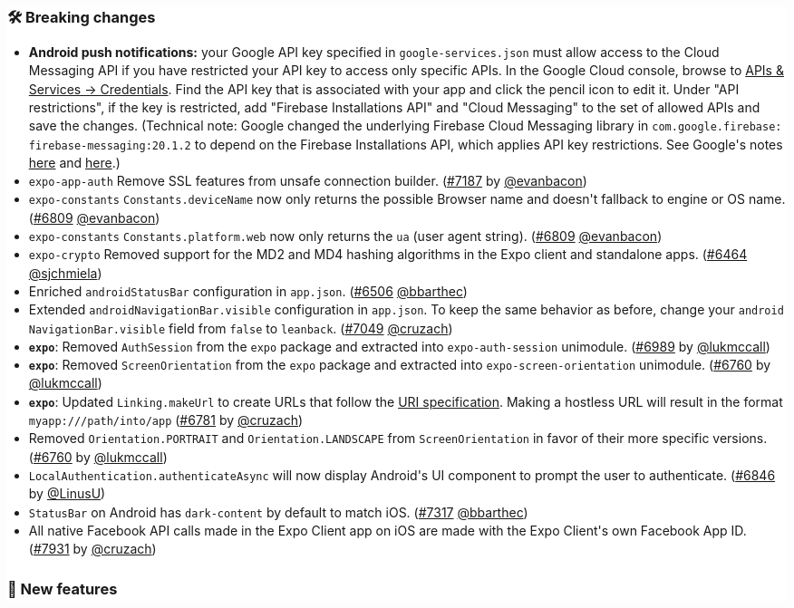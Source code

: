 ### 🛠 Breaking changes

- **Android push notifications:** your Google API key specified in `google-services.json` must allow access to the Cloud Messaging API if you have restricted your API key to access only specific APIs. In the Google Cloud console, browse to [APIs & Services -> Credentials](https://console.cloud.google.com/apis/credentials). Find the API key that is associated with your app and click the pencil icon to edit it. Under "API restrictions", if the key is restricted, add "Firebase Installations API" and "Cloud Messaging" to the set of allowed APIs and save the changes. (Technical note: Google changed the underlying Firebase Cloud Messaging library in `com.google.firebase:firebase-messaging:20.1.2` to depend on the Firebase Installations API, which applies API key restrictions. See Google's notes [here](https://firebase.google.com/support/release-notes/android#2020-02-27) and [here](https://github.com/firebase/firebase-android-sdk/blob/master/firebase-installations/API_KEY_RESTRICTIONS.md).)
- `expo-app-auth` Remove SSL features from unsafe connection builder. ([#7187](https://github.com/expo/expo/pull/7187) by [@evanbacon](https://github.com/evanbacon))
- `expo-constants` `Constants.deviceName` now only returns the possible Browser name and doesn't fallback to engine or OS name. ([#6809](https://github.com/expo/expo/pull/6809) [@evanbacon](https://github.com/evanbacon))
- `expo-constants` `Constants.platform.web` now only returns the `ua` (user agent string). ([#6809](https://github.com/expo/expo/pull/6809) [@evanbacon](https://github.com/evanbacon))
- `expo-crypto` Removed support for the MD2 and MD4 hashing algorithms in the Expo client and standalone apps. ([#6464](https://github.com/expo/expo/pull/6464) [@sjchmiela](https://github.com/sjchmiela))
- Enriched `androidStatusBar` configuration in `app.json`. ([#6506](https://github.com/expo/expo/pull/6506) [@bbarthec](https://github.com/bbarthec))
- Extended `androidNavigationBar.visible` configuration in `app.json`. To keep the same behavior as before, change your `androidNavigationBar.visible` field from `false` to `leanback`. ([#7049](https://github.com/expo/expo/pull/7049) [@cruzach](https://github.com/cruzach))
- **`expo`**: Removed `AuthSession` from the `expo` package and extracted into `expo-auth-session` unimodule. ([#6989](https://github.com/expo/expo/pull/6989) by [@lukmccall](https://github.com/lukmccall))
- **`expo`**: Removed `ScreenOrientation` from the `expo` package and extracted into `expo-screen-orientation` unimodule. ([#6760](https://github.com/expo/expo/pull/6760) by [@lukmccall](https://github.com/lukmccall))
- **`expo`**: Updated `Linking.makeUrl` to create URLs that follow the [URI specification](https://tools.ietf.org/html/rfc3986#section-3). Making a hostless URL will result in the format `myapp:///path/into/app` ([#6781](https://github.com/expo/expo/pull/6781) by [@cruzach](https://github.com/cruzach))
- Removed `Orientation.PORTRAIT` and `Orientation.LANDSCAPE` from `ScreenOrientation` in favor of their more specific versions. ([#6760](https://github.com/expo/expo/pull/6760) by [@lukmccall](https://github.com/lukmccall))
- `LocalAuthentication.authenticateAsync` will now display Android's UI component to prompt the user to authenticate. ([#6846](https://github.com/expo/expo/pull/6846) by [@LinusU](https://github.com/LinusU))
- `StatusBar` on Android has `dark-content` by default to match iOS. ([#7317](https://github.com/expo/expo/pull/7317) [@bbarthec](https://github.com/bbarthec))
- All native Facebook API calls made in the Expo Client app on iOS are made with the Expo Client's own Facebook App ID. ([#7931](https://github.com/expo/expo/pull/7931) by [@cruzach](https://github.com/cruzach))

### 🎉 New features
